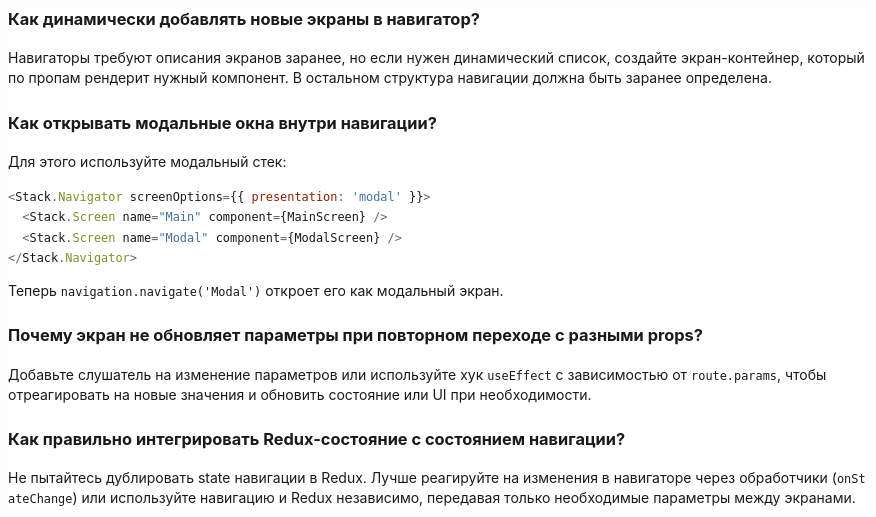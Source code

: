 ### Как динамически добавлять новые экраны в навигатор?

Навигаторы требуют описания экранов заранее, но если нужен динамический список, создайте экран-контейнер, который по пропам рендерит нужный компонент. В остальном структура навигации должна быть заранее определена.

### Как открывать модальные окна внутри навигации?

Для этого используйте модальный стек:

```javascript
<Stack.Navigator screenOptions={{ presentation: 'modal' }}>
  <Stack.Screen name="Main" component={MainScreen} />
  <Stack.Screen name="Modal" component={ModalScreen} />
</Stack.Navigator>
```
Теперь `navigation.navigate('Modal')` откроет его как модальный экран.

### Почему экран не обновляет параметры при повторном переходе с разными props?

Добавьте слушатель на изменение параметров или используйте хук `useEffect` с зависимостью от `route.params`, чтобы отреагировать на новые значения и обновить состояние или UI при необходимости.

### Как правильно интегрировать Redux-состояние с состоянием навигации?

Не пытайтесь дублировать state навигации в Redux. Лучше реагируйте на изменения в навигаторе через обработчики (`onStateChange`) или используйте навигацию и Redux независимо, передавая только необходимые параметры между экранами.
